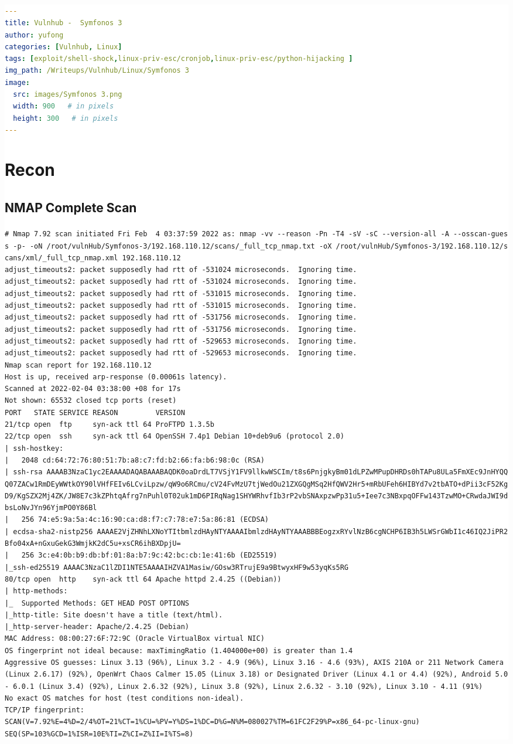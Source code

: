 ```yaml
---
title: Vulnhub -  Symfonos 3
author: yufong
categories: [Vulnhub, Linux]
tags: [exploit/shell-shock,linux-priv-esc/cronjob,linux-priv-esc/python-hijacking ]
img_path: /Writeups/Vulnhub/Linux/Symfonos 3
image:
  src: images/Symfonos 3.png
  width: 900   # in pixels
  height: 300   # in pixels
---
```


# Recon
## NMAP Complete Scan
```
# Nmap 7.92 scan initiated Fri Feb  4 03:37:59 2022 as: nmap -vv --reason -Pn -T4 -sV -sC --version-all -A --osscan-guess -p- -oN /root/vulnHub/Symfonos-3/192.168.110.12/scans/_full_tcp_nmap.txt -oX /root/vulnHub/Symfonos-3/192.168.110.12/scans/xml/_full_tcp_nmap.xml 192.168.110.12
adjust_timeouts2: packet supposedly had rtt of -531024 microseconds.  Ignoring time.
adjust_timeouts2: packet supposedly had rtt of -531024 microseconds.  Ignoring time.
adjust_timeouts2: packet supposedly had rtt of -531015 microseconds.  Ignoring time.
adjust_timeouts2: packet supposedly had rtt of -531015 microseconds.  Ignoring time.
adjust_timeouts2: packet supposedly had rtt of -531756 microseconds.  Ignoring time.
adjust_timeouts2: packet supposedly had rtt of -531756 microseconds.  Ignoring time.
adjust_timeouts2: packet supposedly had rtt of -529653 microseconds.  Ignoring time.
adjust_timeouts2: packet supposedly had rtt of -529653 microseconds.  Ignoring time.
Nmap scan report for 192.168.110.12
Host is up, received arp-response (0.00061s latency).
Scanned at 2022-02-04 03:38:00 +08 for 17s
Not shown: 65532 closed tcp ports (reset)
PORT   STATE SERVICE REASON         VERSION
21/tcp open  ftp     syn-ack ttl 64 ProFTPD 1.3.5b
22/tcp open  ssh     syn-ack ttl 64 OpenSSH 7.4p1 Debian 10+deb9u6 (protocol 2.0)
| ssh-hostkey: 
|   2048 cd:64:72:76:80:51:7b:a8:c7:fd:b2:66:fa:b6:98:0c (RSA)
| ssh-rsa AAAAB3NzaC1yc2EAAAADAQABAAABAQDK0oaDrdLT7VSjY1FV9llkwWSCIm/t8s6PnjgkyBm01dLPZwMPupDHRDs0hTAPu8ULa5FmXEc9JnHYQQQ07ZACw1RmDEyWWtkOY90lVHfFEIv6LCviLpzw/qW9o6RCmu/cV24FvMzU7tjWedOu21ZXGQgMSq2HfQWV2Hr5+mRbUFeh6HIBYd7v2tbATO+dPii3cF52KgD9/KgSZX2Mj4ZK/JW8E7c3kZPhtqAfrg7nPuhl0T02uk1mD6PIRqNag1SHYWRhvfIb3rP2vbSNAxpzwPp31u5+Iee7c3NBxpqOFFw143TzwMO+CRwdaJWI9dbsLoNvJYn96YjmPO0Y86Bl
|   256 74:e5:9a:5a:4c:16:90:ca:d8:f7:c7:78:e7:5a:86:81 (ECDSA)
| ecdsa-sha2-nistp256 AAAAE2VjZHNhLXNoYTItbmlzdHAyNTYAAAAIbmlzdHAyNTYAAABBBEogzxRYvlNzB6cgNCHP6IB3h5LWSrGWbI1c46IQ2JiPR2Bfo04xA+nGxuGekG3WmjkK2dC5u+xsCR6ihBXDpjU=
|   256 3c:e4:0b:b9:db:bf:01:8a:b7:9c:42:bc:cb:1e:41:6b (ED25519)
|_ssh-ed25519 AAAAC3NzaC1lZDI1NTE5AAAAIHZVA1Masiw/GOsw3RTrujE9a9BtwyxHF9w53yqKs5RG
80/tcp open  http    syn-ack ttl 64 Apache httpd 2.4.25 ((Debian))
| http-methods: 
|_  Supported Methods: GET HEAD POST OPTIONS
|_http-title: Site doesn't have a title (text/html).
|_http-server-header: Apache/2.4.25 (Debian)
MAC Address: 08:00:27:6F:72:9C (Oracle VirtualBox virtual NIC)
OS fingerprint not ideal because: maxTimingRatio (1.404000e+00) is greater than 1.4
Aggressive OS guesses: Linux 3.13 (96%), Linux 3.2 - 4.9 (96%), Linux 3.16 - 4.6 (93%), AXIS 210A or 211 Network Camera (Linux 2.6.17) (92%), OpenWrt Chaos Calmer 15.05 (Linux 3.18) or Designated Driver (Linux 4.1 or 4.4) (92%), Android 5.0 - 6.0.1 (Linux 3.4) (92%), Linux 2.6.32 (92%), Linux 3.8 (92%), Linux 2.6.32 - 3.10 (92%), Linux 3.10 - 4.11 (91%)
No exact OS matches for host (test conditions non-ideal).
TCP/IP fingerprint:
SCAN(V=7.92%E=4%D=2/4%OT=21%CT=1%CU=%PV=Y%DS=1%DC=D%G=N%M=080027%TM=61FC2F29%P=x86_64-pc-linux-gnu)
SEQ(SP=103%GCD=1%ISR=10E%TI=Z%CI=Z%II=I%TS=8)
```